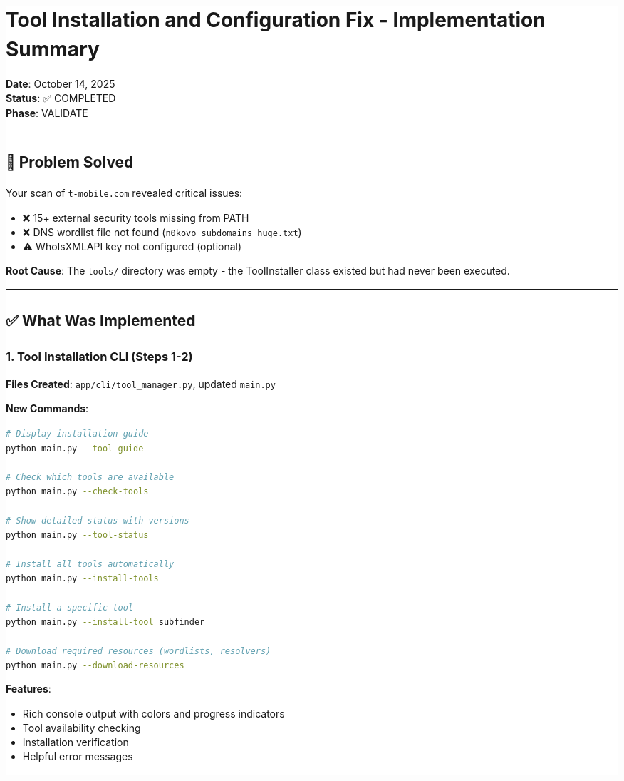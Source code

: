 # Tool Installation and Configuration Fix - Implementation Summary

**Date**: October 14, 2025  
**Status**: ✅ COMPLETED  
**Phase**: VALIDATE  

---

## 🎯 Problem Solved

Your scan of `t-mobile.com` revealed critical issues:
- ❌ 15+ external security tools missing from PATH
- ❌ DNS wordlist file not found (`n0kovo_subdomains_huge.txt`)
- ⚠️ WhoIsXMLAPI key not configured (optional)

**Root Cause**: The `tools/` directory was empty - the ToolInstaller class existed but had never been executed.

---

## ✅ What Was Implemented

### 1. Tool Installation CLI (Steps 1-2)
**Files Created**: `app/cli/tool_manager.py`, updated `main.py`

**New Commands**:
```bash
# Display installation guide
python main.py --tool-guide

# Check which tools are available
python main.py --check-tools

# Show detailed status with versions
python main.py --tool-status

# Install all tools automatically
python main.py --install-tools

# Install a specific tool
python main.py --install-tool subfinder

# Download required resources (wordlists, resolvers)
python main.py --download-resources
```

**Features**:
- Rich console output with colors and progress indicators
- Tool availability checking
- Installation verification
- Helpful error messages

---